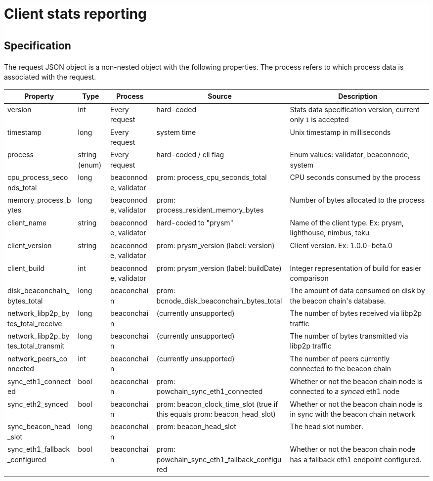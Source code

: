# Client stats reporting

## Specification 

The request JSON object is a non-nested object with the following properties. The process refers to which process data is associated with the request.


|Property                           |Type         |Process              |Source                                                                   |Description                                                                                                                                                             |
|-----------------------------------|-------------|---------------------|-------------------------------------------------------------------------|------------------------------------------------------------------------------------------------------------------------------------------------------------------------|
|version                            |int          |Every request        |hard-coded                                                               |Stats data specification version, current only `1` is accepted                                                                                                          |
|timestamp                          |long         |Every request        |system time                                                              |Unix timestamp in milliseconds                                                                                                                                          |
|process                            |string (enum)|Every request        |hard-coded / cli flag                                                    |Enum values: validator, beaconnode, system                                                                                                                              |
|cpu_process_seconds_total          |long         |beaconnode, validator|prom: process_cpu_seconds_total                                          |CPU seconds consumed by the process                                                                                                                                     |
|memory_process_bytes               |long         |beaconnode, validator|prom: process_resident_memory_bytes                                      |Number of bytes allocated to the process                                                                                                                                |
|client_name                        |string       |beaconnode, validator|hard-coded to "prysm"                                                    |Name of the client type. Ex: prysm, lighthouse, nimbus, teku                                                                                                            |
|client_version                     |string       |beaconnode, validator|prom: prysm_version (label: version)                                     |Client version. Ex: 1.0.0-beta.0                                                                                                                                        |
|client_build                       |int          |beaconnode, validator|prom: prysm_version (label: buildDate)                                   |Integer representation of build for easier comparison                                                                                                                   |
|disk_beaconchain_bytes_total       |long         |beaconchain          |prom: bcnode_disk_beaconchain_bytes_total                                |The amount of data consumed on disk by the beacon chain's database.                                                                                                     |
|network_libp2p_bytes_total_receive |long         |beaconchain          |(currently unsupported)                                                  |The number of bytes received via libp2p traffic                                                                                                                         |
|network_libp2p_bytes_total_transmit|long         |beaconchain          |(currently unsupported)                                                  |The number of bytes transmitted via libp2p traffic                                                                                                                      |
|network_peers_connected            |int          |beaconchain          |(currently unsupported)                                                  |The number of peers currently connected to the beacon chain                                                                                                             |
|sync_eth1_connected                |bool         |beaconchain          |prom: powchain_sync_eth1_connected                                       |Whether or not the beacon chain node is connected to a _synced_ eth1 node                                                                                               |
|sync_eth2_synced                   |bool         |beaconchain          |prom: beacon_clock_time_slot (true if this equals prom: beacon_head_slot)|Whether or not the beacon chain node is in sync with the beacon chain network                                                                                           |
|sync_beacon_head_slot              |long         |beaconchain          |prom: beacon_head_slot                                                   |The head slot number.                                                                                                                                                   |
|sync_eth1_fallback_configured      |bool         |beaconchain          |prom: powchain_sync_eth1_fallback_configured                             |Whether or not the beacon chain node has a fallback eth1 endpoint configured.                                                                                           |